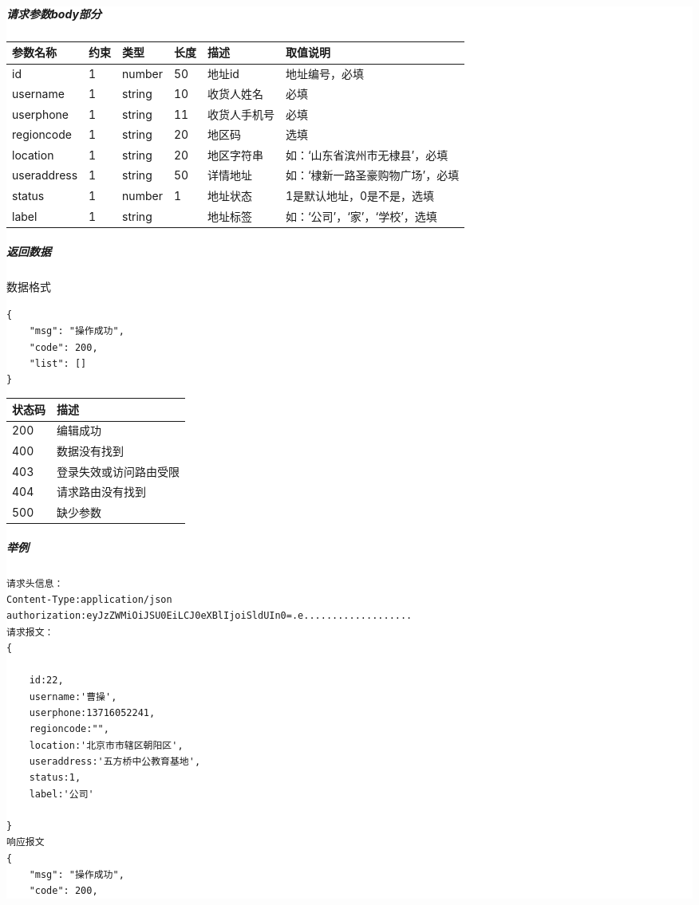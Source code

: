 ##### 请求参数body部分

| 参数名称    | 约束 | 类型   | 长度 | 描述         | 取值说明                         |
| :---------- | :--- | :----- | :--- | :----------- | :------------------------------- |
| id          | 1    | number | 50   | 地址id       | 地址编号，必填                   |
| username    | 1    | string | 10   | 收货人姓名   | 必填                             |
| userphone   | 1    | string | 11   | 收货人手机号 | 必填                             |
| regioncode  | 1    | string | 20   | 地区码       | 选填                             |
| location    | 1    | string | 20   | 地区字符串   | 如：‘山东省滨州市无棣县’，必填   |
| useraddress | 1    | string | 50   | 详情地址     | 如：‘棣新一路圣豪购物广场’，必填 |
| status      | 1    | number | 1    | 地址状态     | 1是默认地址，0是不是，选填       |
| label       | 1    | string |      | 地址标签     | 如：‘公司’，‘家’，‘学校’，选填   |

##### 返回数据

数据格式

```
{
	"msg": "操作成功",
	"code": 200,
	"list": []
}
```



| 状态码 | 描述                   |
| :----- | :--------------------- |
| 200    | 编辑成功               |
| 400    | 数据没有找到           |
| 403    | 登录失效或访问路由受限 |
| 404    | 请求路由没有找到       |
| 500    | 缺少参数               |

##### 举例

```
请求头信息：
Content-Type:application/json
authorization:eyJzZWMiOiJSU0EiLCJ0eXBlIjoiSldUIn0=.e...................
请求报文：
{
    
    id:22,
    username:'曹操',
    userphone:13716052241,
    regioncode:"",
    location:'北京市市辖区朝阳区',
    useraddress:'五方桥中公教育基地',
    status:1,
    label:'公司'
        
}
响应报文
{
	"msg": "操作成功",
	"code": 200,
```